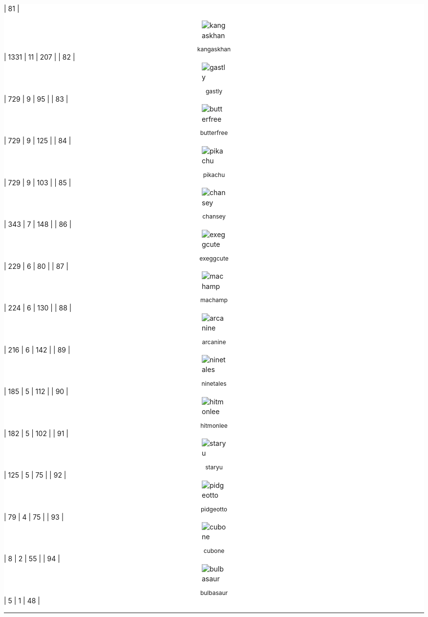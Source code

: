 | 81 | <div style="display:flex;flex-direction:column;align-items:center;gap:2px;"><img src="https://raw.githubusercontent.com/PokeAPI/sprites/master/sprites/pokemon/other/official-artwork/115.png" alt="kangaskhan" width="50" height="50"><span style="font-size:12px;line-height:1.1;text-align:center;word-break:break-word;">kangaskhan</span></div> | 1331 | 11 | 207 |
| 82 | <div style="display:flex;flex-direction:column;align-items:center;gap:2px;"><img src="https://raw.githubusercontent.com/PokeAPI/sprites/master/sprites/pokemon/other/official-artwork/92.png" alt="gastly" width="50" height="50"><span style="font-size:12px;line-height:1.1;text-align:center;word-break:break-word;">gastly</span></div> | 729 | 9 | 95 |
| 83 | <div style="display:flex;flex-direction:column;align-items:center;gap:2px;"><img src="https://raw.githubusercontent.com/PokeAPI/sprites/master/sprites/pokemon/other/official-artwork/12.png" alt="butterfree" width="50" height="50"><span style="font-size:12px;line-height:1.1;text-align:center;word-break:break-word;">butterfree</span></div> | 729 | 9 | 125 |
| 84 | <div style="display:flex;flex-direction:column;align-items:center;gap:2px;"><img src="https://raw.githubusercontent.com/PokeAPI/sprites/master/sprites/pokemon/other/official-artwork/25.png" alt="pikachu" width="50" height="50"><span style="font-size:12px;line-height:1.1;text-align:center;word-break:break-word;">pikachu</span></div> | 729 | 9 | 103 |
| 85 | <div style="display:flex;flex-direction:column;align-items:center;gap:2px;"><img src="https://raw.githubusercontent.com/PokeAPI/sprites/master/sprites/pokemon/other/official-artwork/113.png" alt="chansey" width="50" height="50"><span style="font-size:12px;line-height:1.1;text-align:center;word-break:break-word;">chansey</span></div> | 343 | 7 | 148 |
| 86 | <div style="display:flex;flex-direction:column;align-items:center;gap:2px;"><img src="https://raw.githubusercontent.com/PokeAPI/sprites/master/sprites/pokemon/other/official-artwork/102.png" alt="exeggcute" width="50" height="50"><span style="font-size:12px;line-height:1.1;text-align:center;word-break:break-word;">exeggcute</span></div> | 229 | 6 | 80 |
| 87 | <div style="display:flex;flex-direction:column;align-items:center;gap:2px;"><img src="https://raw.githubusercontent.com/PokeAPI/sprites/master/sprites/pokemon/other/official-artwork/68.png" alt="machamp" width="50" height="50"><span style="font-size:12px;line-height:1.1;text-align:center;word-break:break-word;">machamp</span></div> | 224 | 6 | 130 |
| 88 | <div style="display:flex;flex-direction:column;align-items:center;gap:2px;"><img src="https://raw.githubusercontent.com/PokeAPI/sprites/master/sprites/pokemon/other/official-artwork/59.png" alt="arcanine" width="50" height="50"><span style="font-size:12px;line-height:1.1;text-align:center;word-break:break-word;">arcanine</span></div> | 216 | 6 | 142 |
| 89 | <div style="display:flex;flex-direction:column;align-items:center;gap:2px;"><img src="https://raw.githubusercontent.com/PokeAPI/sprites/master/sprites/pokemon/other/official-artwork/38.png" alt="ninetales" width="50" height="50"><span style="font-size:12px;line-height:1.1;text-align:center;word-break:break-word;">ninetales</span></div> | 185 | 5 | 112 |
| 90 | <div style="display:flex;flex-direction:column;align-items:center;gap:2px;"><img src="https://raw.githubusercontent.com/PokeAPI/sprites/master/sprites/pokemon/other/official-artwork/106.png" alt="hitmonlee" width="50" height="50"><span style="font-size:12px;line-height:1.1;text-align:center;word-break:break-word;">hitmonlee</span></div> | 182 | 5 | 102 |
| 91 | <div style="display:flex;flex-direction:column;align-items:center;gap:2px;"><img src="https://raw.githubusercontent.com/PokeAPI/sprites/master/sprites/pokemon/other/official-artwork/120.png" alt="staryu" width="50" height="50"><span style="font-size:12px;line-height:1.1;text-align:center;word-break:break-word;">staryu</span></div> | 125 | 5 | 75 |
| 92 | <div style="display:flex;flex-direction:column;align-items:center;gap:2px;"><img src="https://raw.githubusercontent.com/PokeAPI/sprites/master/sprites/pokemon/other/official-artwork/17.png" alt="pidgeotto" width="50" height="50"><span style="font-size:12px;line-height:1.1;text-align:center;word-break:break-word;">pidgeotto</span></div> | 79 | 4 | 75 |
| 93 | <div style="display:flex;flex-direction:column;align-items:center;gap:2px;"><img src="https://raw.githubusercontent.com/PokeAPI/sprites/master/sprites/pokemon/other/official-artwork/104.png" alt="cubone" width="50" height="50"><span style="font-size:12px;line-height:1.1;text-align:center;word-break:break-word;">cubone</span></div> | 8 | 2 | 55 |
| 94 | <div style="display:flex;flex-direction:column;align-items:center;gap:2px;"><img src="https://raw.githubusercontent.com/PokeAPI/sprites/master/sprites/pokemon/other/official-artwork/1.png" alt="bulbasaur" width="50" height="50"><span style="font-size:12px;line-height:1.1;text-align:center;word-break:break-word;">bulbasaur</span></div> | 5 | 1 | 48 |

---

